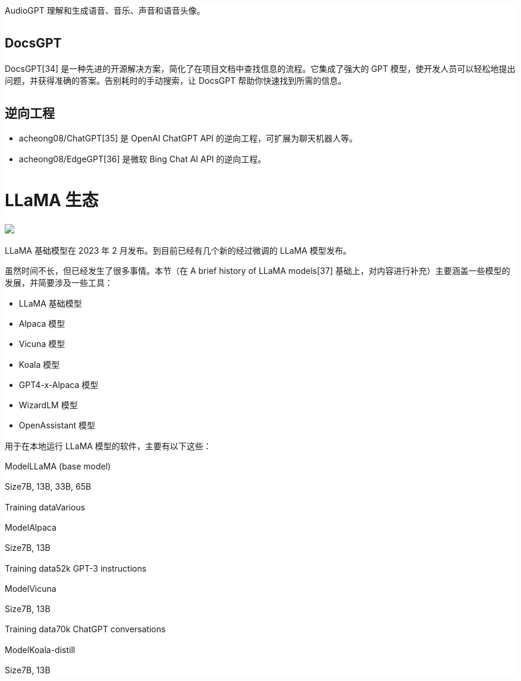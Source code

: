 AudioGPT 理解和生成语音、音乐、声音和语音头像。

DocsGPT
-------

DocsGPT\[34\] 是一种先进的开源解决方案，简化了在项目文档中查找信息的流程。它集成了强大的 GPT 模型，使开发人员可以轻松地提出问题，并获得准确的答案。告别耗时的手动搜索，让 DocsGPT 帮助你快速找到所需的信息。

逆向工程
----

*   acheong08/ChatGPT\[35\] 是 OpenAI ChatGPT API 的逆向工程，可扩展为聊天机器人等。
    
*   acheong08/EdgeGPT\[36\] 是微软 Bing Chat AI API 的逆向工程。
    

LLaMA 生态
========

![](https://note-2019-images.oss-cn-hangzhou.aliyuncs.com/23cfdcd0.png)

LLaMA 基础模型在 2023 年 2 月发布。到目前已经有几个新的经过微调的 LLaMA 模型发布。

虽然时间不长，但已经发生了很多事情。本节（在 A brief history of LLaMA models\[37\] 基础上，对内容进行补充）主要涵盖一些模型的发展，并简要涉及一些工具：

*   LLaMA 基础模型
    
*   Alpaca 模型
    
*   Vicuna 模型
    
*   Koala 模型
    
*   GPT4-x-Alpaca 模型
    
*   WizardLM 模型
    
*   OpenAssistant 模型
    

用于在本地运行 LLaMA 模型的软件，主要有以下这些：

ModelLLaMA (base model)

Size7B, 13B, 33B, 65B

Training dataVarious

ModelAlpaca

Size7B, 13B

Training data52k GPT-3 instructions

ModelVicuna

Size7B, 13B

Training data70k ChatGPT conversations

ModelKoala-distill

Size7B, 13B
